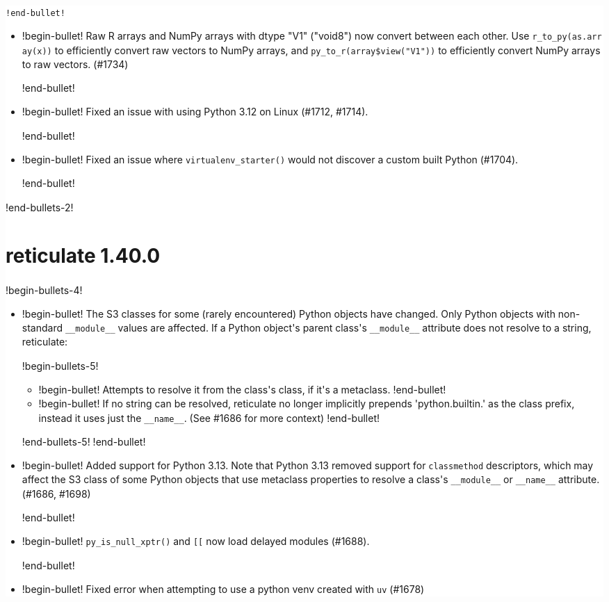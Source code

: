     !end-bullet!
-   !begin-bullet!
    Raw R arrays and NumPy arrays with dtype "V1" ("void8") now convert
    between each other. Use `r_to_py(as.array(x))` to efficiently
    convert raw vectors to NumPy arrays, and `py_to_r(array$view("V1"))`
    to efficiently convert NumPy arrays to raw vectors. (#1734)

    !end-bullet!
-   !begin-bullet!
    Fixed an issue with using Python 3.12 on Linux (#1712, #1714).

    !end-bullet!
-   !begin-bullet!
    Fixed an issue where `virtualenv_starter()` would not discover a
    custom built Python (#1704).

    !end-bullet!

!end-bullets-2!

# reticulate 1.40.0

!begin-bullets-4!

-   !begin-bullet!
    The S3 classes for some (rarely encountered) Python objects have
    changed. Only Python objects with non-standard `__module__` values
    are affected. If a Python object's parent class's `__module__`
    attribute does not resolve to a string, reticulate:

    !begin-bullets-5!
    -   !begin-bullet!
        Attempts to resolve it from the class's class, if it's a
        metaclass.
        !end-bullet!
    -   !begin-bullet!
        If no string can be resolved, reticulate no longer implicitly
        prepends 'python.builtin.' as the class prefix, instead it uses
        just the `__name__`. (See #1686 for more context)
        !end-bullet!

    !end-bullets-5!
    !end-bullet!
-   !begin-bullet!
    Added support for Python 3.13. Note that Python 3.13 removed support
    for `classmethod` descriptors, which may affect the S3 class of some
    Python objects that use metaclass properties to resolve a class's
    `__module__` or `__name__` attribute. (#1686, #1698)

    !end-bullet!
-   !begin-bullet!
    `py_is_null_xptr()` and `[[` now load delayed modules (#1688).

    !end-bullet!
-   !begin-bullet!
    Fixed error when attempting to use a python venv created with `uv`
    (#1678)
